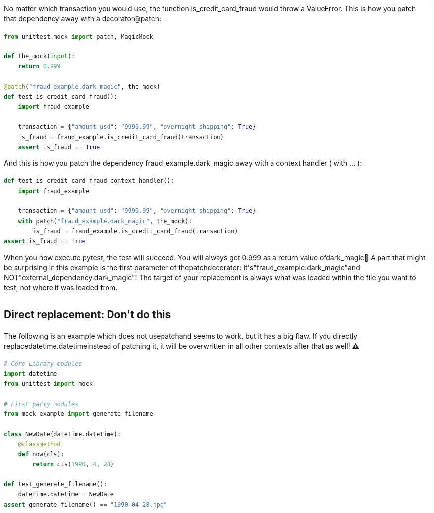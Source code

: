 No matter which transaction you would use, the function is_credit_card_fraud would throw a ValueError.
This is how you patch that dependency away with a decorator@patch:

```python
from unittest.mock import patch, MagicMock

def the_mock(input):
    return 0.999

@patch("fraud_example.dark_magic", the_mock)
def test_is_credit_card_fraud():
    import fraud_example

    transaction = {"amount_usd": "9999.99", "overnight_shipping": True}
    is_fraud = fraud_example.is_credit_card_fraud(transaction)
    assert is_fraud == True

```

And this is how you patch the dependency fraud_example.dark_magic away with a context handler ( with ... ):

```python
def test_is_credit_card_fraud_context_handler():
    import fraud_example

    transaction = {"amount_usd": "9999.99", "overnight_shipping": True}
    with patch("fraud_example.dark_magic", the_mock):
        is_fraud = fraud_example.is_credit_card_fraud(transaction)
assert is_fraud == True
```

When you now execute pytest, the test will succeed. You will always get 0.999 as a return value ofdark_magic🎉
A part that might be surprising in this example is the first parameter of thepatchdecorator: It's"fraud_example.dark_magic"and NOT"external_dependency.dark_magic"! The target of your replacement is always what was loaded within the file you want to test, not where it was loaded from.

## Direct replacement: Don't do this

The following is an example which does not usepatchand seems to work, but it has a big flaw. If you directly replacedatetime.datetimeinstead of patching it, it will be overwritten in all other contexts after that as well! ⚠️

```python
# Core Library modules
import datetime
from unittest import mock

# First party modules
from mock_example import generate_filename

class NewDate(datetime.datetime):
    @classmethod
    def now(cls):
        return cls(1990, 4, 28)

def test_generate_filename():
    datetime.datetime = NewDate
assert generate_filename() == "1990-04-28.jpg"
```
